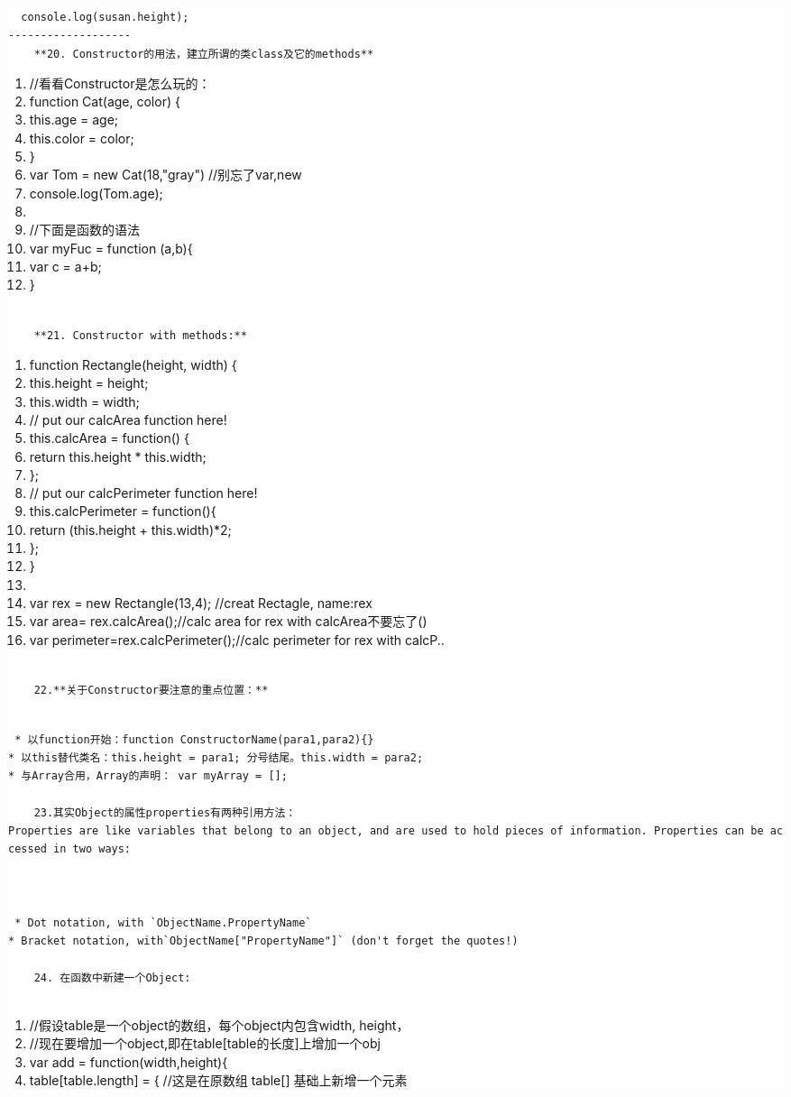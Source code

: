 ```
  console.log(susan.height);  
-------------------  
    **20. Constructor的用法，建立所谓的类class及它的methods**  
```
1. //看看Constructor是怎么玩的：
2. function Cat(age, color) {
3. this.age = age;
4. this.color = color;
5. }
6. var Tom = new Cat(18,"gray")  //别忘了var,new
7. console.log(Tom.age);
8. 
9. //下面是函数的语法
10. var myFuc = function (a,b){
11. var c = a+b;
12. }

```
  
    **21. Constructor with methods:**
```
1. function Rectangle(height, width) {
2. this.height = height;
3. this.width = width;
4. // put our calcArea function here!
5. this.calcArea = function() {
6. return this.height * this.width;
7. };
8. // put our calcPerimeter function here!
9. this.calcPerimeter = function(){
10. return (this.height + this.width)*2;
11. };
12. }
13. 
14. var rex = new Rectangle(13,4); //creat Rectagle, name:rex
15. var area= rex.calcArea();//calc area for rex with calcArea不要忘了()
16. var perimeter=rex.calcPerimeter();//calc perimeter for rex with calcP..

```
  
    22.**关于Constructor要注意的重点位置：**
```


```
 
 * 以function开始：function ConstructorName(para1,para2){}
* 以this替代类名：this.height = para1; 分号结尾。this.width = para2;
* 与Array合用，Array的声明： var myArray = [];

    23.其实Object的属性properties有两种引用方法：
Properties are like variables that belong to an object, and are used to hold pieces of information. Properties can be accessed in two ways:


 
 * Dot notation, with `ObjectName.PropertyName`
* Bracket notation, with`ObjectName["PropertyName"]` (don't forget the quotes!)

    24. 在函数中新建一个Object:
  
```
1. //假设table是一个object的数组，每个object内包含width, height，
2. //现在要增加一个object,即在table[table的长度]上增加一个obj
3. var add = function(width,height){
4. table[table.length] = {    //这是在原数组 table[] 基础上新增一个元素